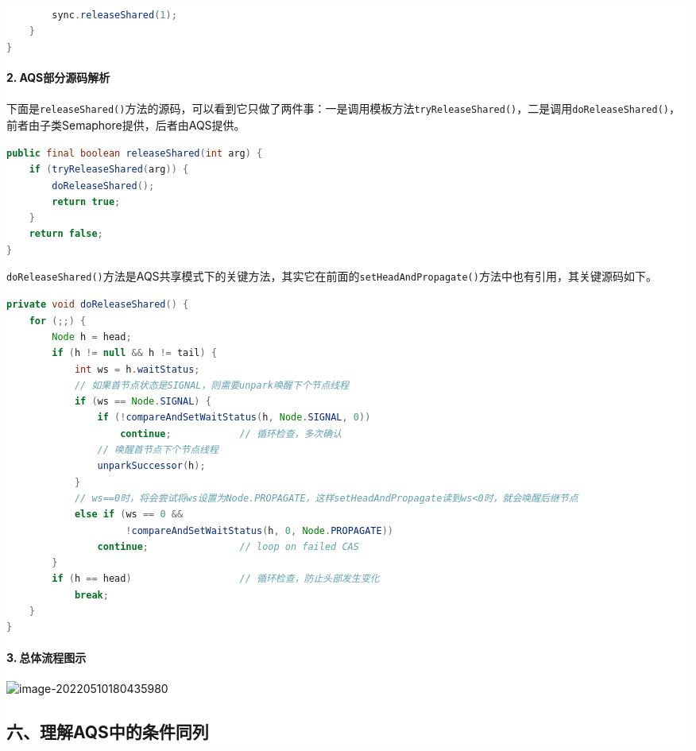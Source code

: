 ```java
        sync.releaseShared(1);
    }
}
```

#### 2. AQS部分源码解析

下面是`releaseShared()`方法的源码，可以看到它只做了两件事：一是调用模板方法`tryReleaseShared()`，二是调用`doReleaseShared()`，前者由子类Semaphore提供，后者由AQS提供。

```java
public final boolean releaseShared(int arg) {
    if (tryReleaseShared(arg)) {
        doReleaseShared();
        return true;
    }
    return false;
}
```

`doReleaseShared()`方法是AQS共享模式下的关键方法，其实它在前面的`setHeadAndPropagate()`方法中也有引用，其关键源码如下。

```java
private void doReleaseShared() {
    for (;;) {
        Node h = head;
        if (h != null && h != tail) {
            int ws = h.waitStatus;
            // 如果首节点状态是SIGNAL，则需要unpark唤醒下个节点线程
            if (ws == Node.SIGNAL) {
                if (!compareAndSetWaitStatus(h, Node.SIGNAL, 0))
                    continue;            // 循环检查，多次确认
                // 唤醒首节点下个节点线程
                unparkSuccessor(h);
            }
            // ws==0时，将会尝试将ws设置为Node.PROPAGATE，这样setHeadAndPropagate读到ws<0时，就会唤醒后继节点
            else if (ws == 0 &&
                     !compareAndSetWaitStatus(h, 0, Node.PROPAGATE))
                continue;                // loop on failed CAS
        }
        if (h == head)                   // 循环检查，防止头部发生变化
            break;
    }
}
```


#### 3. 总体流程图示

![image-20220510180435980](https://writting.oss-cn-beijing.aliyuncs.com/image-20220510180435980.png)

## 六、理解AQS中的条件同列
